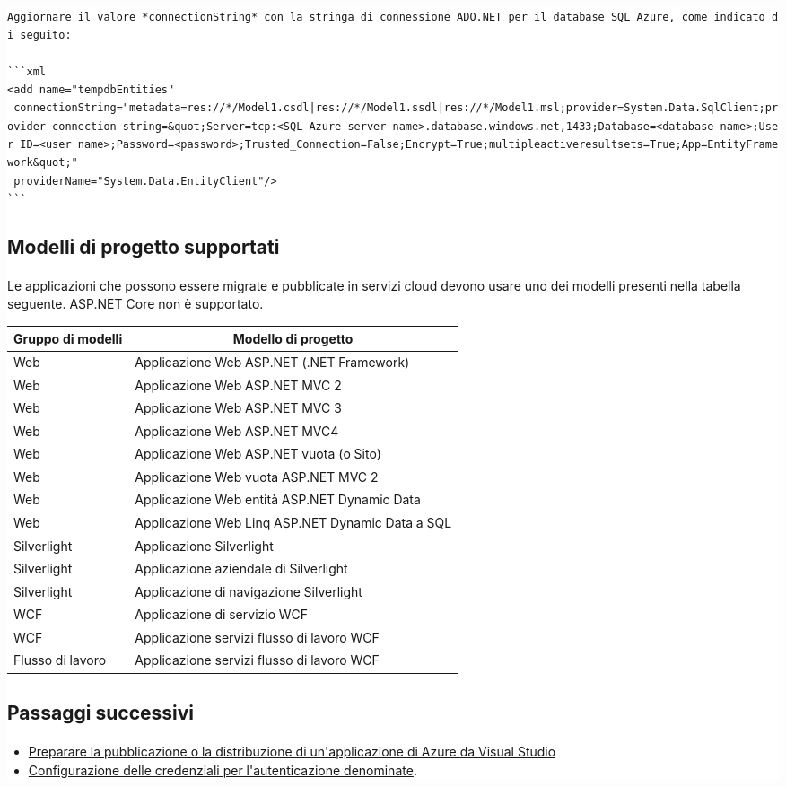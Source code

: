     Aggiornare il valore *connectionString* con la stringa di connessione ADO.NET per il database SQL Azure, come indicato di seguito:

    ```xml
    <add name="tempdbEntities"
     connectionString="metadata=res://*/Model1.csdl|res://*/Model1.ssdl|res://*/Model1.msl;provider=System.Data.SqlClient;provider connection string=&quot;Server=tcp:<SQL Azure server name>.database.windows.net,1433;Database=<database name>;User ID=<user name>;Password=<password>;Trusted_Connection=False;Encrypt=True;multipleactiveresultsets=True;App=EntityFramework&quot;"
     providerName="System.Data.EntityClient"/>
    ```

## <a name="supported-project-templates"></a>Modelli di progetto supportati

Le applicazioni che possono essere migrate e pubblicate in servizi cloud devono usare uno dei modelli presenti nella tabella seguente. ASP.NET Core non è supportato.

| Gruppo di modelli | Modello di progetto |
| --- | --- |
| Web | Applicazione Web ASP.NET (.NET Framework) |
| Web | Applicazione Web ASP.NET MVC 2 |
| Web | Applicazione Web ASP.NET MVC 3 |
| Web | Applicazione Web ASP.NET MVC4 |
| Web | Applicazione Web ASP.NET vuota (o Sito) |
| Web | Applicazione Web vuota ASP.NET MVC 2 |
| Web | Applicazione Web entità ASP.NET Dynamic Data |
| Web | Applicazione Web Linq ASP.NET Dynamic Data a SQL |
| Silverlight | Applicazione Silverlight |
| Silverlight | Applicazione aziendale di Silverlight |
| Silverlight | Applicazione di navigazione Silverlight |
| WCF | Applicazione di servizio WCF |
| WCF | Applicazione servizi flusso di lavoro WCF |
| Flusso di lavoro | Applicazione servizi flusso di lavoro WCF |

## <a name="next-steps"></a>Passaggi successivi

- [Preparare la pubblicazione o la distribuzione di un'applicazione di Azure da Visual Studio](vs-azure-tools-cloud-service-publish-set-up-required-services-in-visual-studio.md)
- [Configurazione delle credenziali per l'autenticazione denominate](vs-azure-tools-setting-up-named-authentication-credentials.md).

